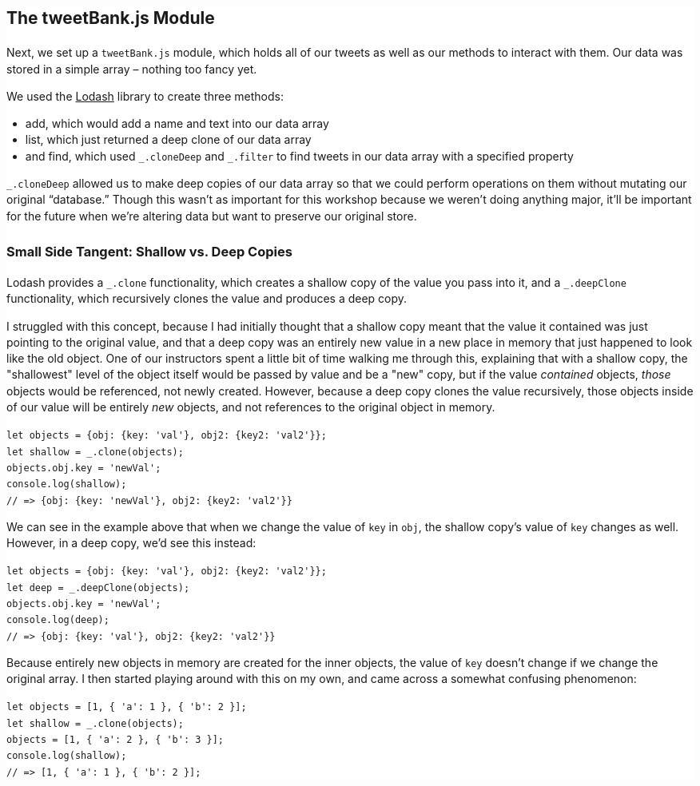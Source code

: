 ## The tweetBank.js Module

Next, we set up a `tweetBank.js` module, which holds all of our tweets as well as our methods to interact with them. Our data was stored in a simple array – nothing too fancy yet.

We used the [Lodash](https://lodash.com/docs/4.16.6) library to create three methods:

* add, which would add a name and text into our data array
* list, which just returned a deep clone of our data array
* and find, which used `_.cloneDeep` and `_.filter` to find tweets in our data array with a specified property

`_.cloneDeep` allowed us to make deep copies of our data array so that we could perform operations on them without mutating our original “database.” Though this wasn’t as important for this workshop because we weren’t doing anything major, it’ll be important for the future when we’re altering data but want to preserve our original store.

### Small Side Tangent: Shallow vs. Deep Copies

Lodash provides a `_.clone` functionality, which creates a shallow copy of the value you pass into it, and a `_.deepClone` functionality, which recursively clones the value and produces a deep copy.

I struggled with this concept, because I had initially thought that a shallow copy meant that the value it contained was just pointing to the original value, and that a deep copy was an entirely new value in a new place in memory that just happened to look like the old object. One of our instructors spent a little bit of time walking me through this, explaining that with a shallow copy, the "shallowest" level of the object itself would be passed by value and be a "new" copy, but if the value *contained* objects, *those* objects would be referenced, not newly created. However, because a deep copy clones the value recursively, those objects inside of our value will be entirely *new* objects, and not references to the original object in memory.

```
let objects = {obj: {key: 'val'}, obj2: {key2: 'val2'}};
let shallow = _.clone(objects);
objects.obj.key = 'newVal';
console.log(shallow);
// => {obj: {key: 'newVal'}, obj2: {key2: 'val2'}}
```

We can see in the example above that when we change the value of `key` in `obj`, the shallow copy’s value of `key` changes as well. However, in a deep copy, we’d see this instead:

```
let objects = {obj: {key: 'val'}, obj2: {key2: 'val2'}};
let deep = _.deepClone(objects);
objects.obj.key = 'newVal';
console.log(deep);
// => {obj: {key: 'val'}, obj2: {key2: 'val2'}}
```

Because entirely new objects in memory are created for the inner objects, the value of `key` doesn’t change if we change the original array. I then started playing around with this on my own, and came across a somewhat confusing phenomenon:

```
let objects = [1, { 'a': 1 }, { 'b': 2 }];
let shallow = _.clone(objects);
objects = [1, { 'a': 2 }, { 'b': 3 }];
console.log(shallow);
// => [1, { 'a': 1 }, { 'b': 2 }];
```
